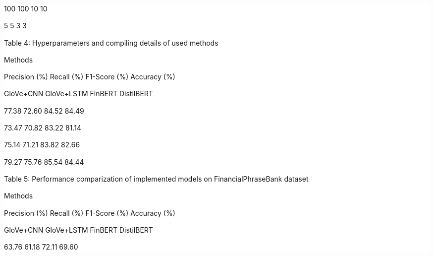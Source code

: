 100
100
10
10

5
5
3
3

Table 4: Hyperparameters and compiling details of used methods

Methods

Precision (%) Recall (%) F1-Score (%) Accuracy (%)

GloVe+CNN
GloVe+LSTM
FinBERT
DistilBERT

77.38
72.60
84.52
84.49

73.47
70.82
83.22
81.14

75.14
71.21
83.82
82.66

79.27
75.76
85.54
84.44

Table 5: Performance comparization of implemented models on FinancialPhraseBank
dataset

Methods

Precision (%) Recall (%) F1-Score (%) Accuracy (%)

GloVe+CNN
GloVe+LSTM
FinBERT
DistilBERT

63.76
61.18
72.11
69.60
